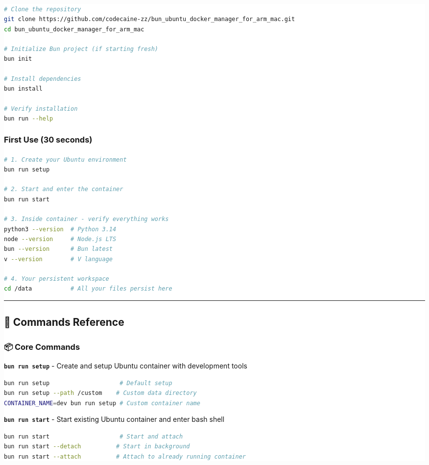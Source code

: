 ```bash
# Clone the repository
git clone https://github.com/codecaine-zz/bun_ubuntu_docker_manager_for_arm_mac.git
cd bun_ubuntu_docker_manager_for_arm_mac

# Initialize Bun project (if starting fresh)
bun init

# Install dependencies
bun install

# Verify installation
bun run --help
```

### First Use (30 seconds)

```bash
# 1. Create your Ubuntu environment
bun run setup

# 2. Start and enter the container
bun run start

# 3. Inside container - verify everything works
python3 --version  # Python 3.14
node --version     # Node.js LTS
bun --version      # Bun latest
v --version        # V language

# 4. Your persistent workspace
cd /data           # All your files persist here
```

---

## 📖 Commands Reference

### 📦 Core Commands

**`bun run setup`** - Create and setup Ubuntu container with development tools
```bash
bun run setup                    # Default setup
bun run setup --path /custom    # Custom data directory
CONTAINER_NAME=dev bun run setup # Custom container name
```

**`bun run start`** - Start existing Ubuntu container and enter bash shell
```bash
bun run start                    # Start and attach
bun run start --detach          # Start in background
bun run start --attach          # Attach to already running container
```
